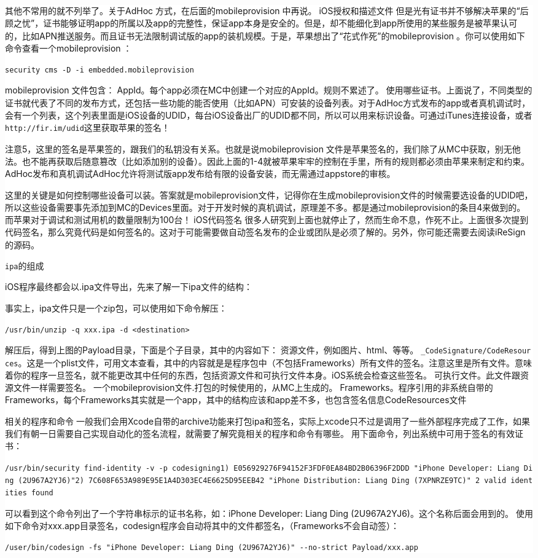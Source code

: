 其他不常用的就不列举了。关于AdHoc
方式，在后面的mobileprovision
中再说。
iOS授权和描述文件
但是光有证书并不够解决苹果的“后顾之忧”，证书能够证明app的所属以及app的完整性，保证app本身是安全的。但是，却不能细化到app所使用的某些服务是被苹果认可的，比如APN推送服务。而且证书无法限制调试版的app的装机规模。于是，苹果想出了“花式作死”的mobileprovision
。你可以使用如下命令查看一个mobileprovision
：
	
	security cms -D -i embedded.mobileprovision

mobileprovision
文件包含：
AppId。每个app必须在MC中创建一个对应的AppId。规则不累述了。
使用哪些证书。上面说了，不同类型的证书就代表了不同的发布方式，还包括一些功能的能否使用（比如APN）可安装的设备列表。对于AdHoc方式发布的app或者真机调试时，会有一个列表，这个列表里面是iOS设备的UDID，每台iOS设备出厂的UDID都不同，所以可以用来标识设备。可通过iTunes连接设备，或者`http://fir.im/udid`这里获取苹果的签名！

注意5，这里的签名是苹果签的，跟我们的私钥没有关系。也就是说mobileprovision
文件是苹果签名的，我们除了从MC中获取，别无他法。也不能再获取后随意篡改（比如添加别的设备）。因此上面的1-4就被苹果牢牢的控制在手里，所有的规则都必须由苹果来制定和约束。
AdHoc发布和真机调试AdHoc允许将测试版app发布给有限的设备安装，而无需通过appstore的审核。

这里的关键是如何控制哪些设备可以装。答案就是mobileprovision文件，记得你在生成mobileprovision文件的时候需要选设备的UDID吧，所以这些设备需要事先添加到MC的Devices里面。对于开发时候的真机调试，原理差不多。都是通过mobileprovision的条目4来做到的。而苹果对于调试和测试用机的数量限制为100台！
iOS代码签名
很多人研究到上面也就停止了，然而生命不息，作死不止。上面很多次提到代码签名，那么究竟代码是如何签名的。这对于可能需要做自动签名发布的企业或团队是必须了解的。另外，你可能还需要去阅读iReSign的源码。

`ipa`的组成

iOS程序最终都会以.ipa文件导出，先来了解一下ipa文件的结构：

事实上，ipa文件只是一个zip包，可以使用如下命令解压：
	
	/usr/bin/unzip -q xxx.ipa -d <destination>
	
解压后，得到上图的Payload目录，下面是个子目录，其中的内容如下：
资源文件，例如图片、html、等等。
`_CodeSignature/CodeResources`。这是一个plist文件，可用文本查看，其中的内容就是是程序包中（不包括Frameworks）所有文件的签名。注意这里是所有文件。意味着你的程序一旦签名，就不能更改其中任何的东西，包括资源文件和可执行文件本身。iOS系统会检查这些签名。
可执行文件。此文件跟资源文件一样需要签名。
一个mobileprovision文件.打包的时候使用的，从MC上生成的。
Frameworks。程序引用的非系统自带的Frameworks，每个Frameworks其实就是一个app，其中的结构应该和app差不多，也包含签名信息CodeResources文件

相关的程序和命令
一般我们会用Xcode自带的archive功能来打包ipa和签名，实际上xcode只不过是调用了一些外部程序完成了工作，如果我们有朝一日需要自己实现自动化的签名流程，就需要了解究竟相关的程序和命令有哪些。
用下面命令，列出系统中可用于签名的有效证书：

	/usr/bin/security find-identity -v -p codesigning1) E056929276F94152F3FDF0EA84BD2B06396F2DDD "iPhone Developer: Liang Ding (2U967A2YJ6)"2) 7C608F653A989E95E1A4D303EC4E6625D95EEB42 "iPhone Distribution: Liang Ding (7XPNRZE9TC)" 2 valid identities found

可以看到这个命令列出了一个字符串标示的证书名称，如：iPhone Developer: Liang Ding (2U967A2YJ6)。这个名称后面会用到的。
使用如下命令对xxx.app目录签名，codesign程序会自动将其中的文件都签名，（Frameworks不会自动签）：

	/user/bin/codesign -fs "iPhone Developer: Liang Ding (2U967A2YJ6)" --no-strict Payload/xxx.app
